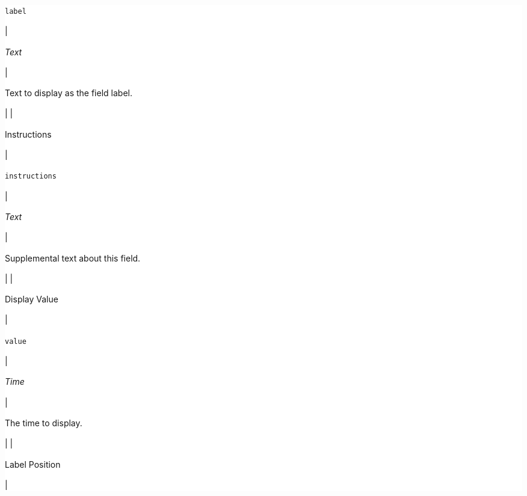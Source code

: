 `label`

 |

_Text_

 |

Text to display as the field label.

 |
|

Instructions

 |

`instructions`

 |

_Text_

 |

Supplemental text about this field.

 |
|

Display Value

 |

`value`

 |

_Time_

 |

The time to display.

 |
|

Label Position

 |
